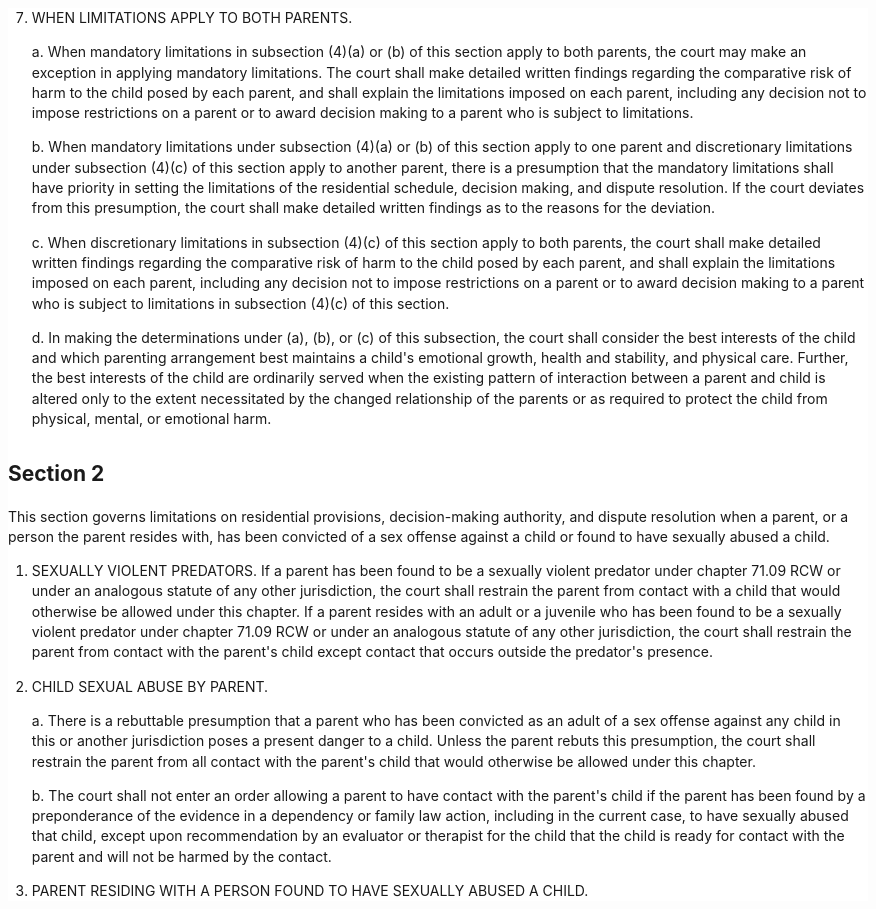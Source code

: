 7. WHEN LIMITATIONS APPLY TO BOTH PARENTS.

    a. When mandatory limitations in subsection (4)(a) or (b) of this section apply to both parents, the court may make an exception in applying mandatory limitations. The court shall make detailed written findings regarding the comparative risk of harm to the child posed by each parent, and shall explain the limitations imposed on each parent, including any decision not to impose restrictions on a parent or to award decision making to a parent who is subject to limitations.

    b. When mandatory limitations under subsection (4)(a) or (b) of this section apply to one parent and discretionary limitations under subsection (4)(c) of this section apply to another parent, there is a presumption that the mandatory limitations shall have priority in setting the limitations of the residential schedule, decision making, and dispute resolution. If the court deviates from this presumption, the court shall make detailed written findings as to the reasons for the deviation.

    c. When discretionary limitations in subsection (4)(c) of this section apply to both parents, the court shall make detailed written findings regarding the comparative risk of harm to the child posed by each parent, and shall explain the limitations imposed on each parent, including any decision not to impose restrictions on a parent or to award decision making to a parent who is subject to limitations in subsection (4)(c) of this section.

    d. In making the determinations under (a), (b), or (c) of this subsection, the court shall consider the best interests of the child and which parenting arrangement best maintains a child's emotional growth, health and stability, and physical care. Further, the best interests of the child are ordinarily served when the existing pattern of interaction between a parent and child is altered only to the extent necessitated by the changed relationship of the parents or as required to protect the child from physical, mental, or emotional harm.

## Section 2
This section governs limitations on residential provisions, decision-making authority, and dispute resolution when a parent, or a person the parent resides with, has been convicted of a sex offense against a child or found to have sexually abused a child.

1. SEXUALLY VIOLENT PREDATORS. If a parent has been found to be a sexually violent predator under chapter 71.09 RCW or under an analogous statute of any other jurisdiction, the court shall restrain the parent from contact with a child that would otherwise be allowed under this chapter. If a parent resides with an adult or a juvenile who has been found to be a sexually violent predator under chapter 71.09 RCW or under an analogous statute of any other jurisdiction, the court shall restrain the parent from contact with the parent's child except contact that occurs outside the predator's presence.

2. CHILD SEXUAL ABUSE BY PARENT.

    a. There is a rebuttable presumption that a parent who has been convicted as an adult of a sex offense against any child in this or another jurisdiction poses a present danger to a child. Unless the parent rebuts this presumption, the court shall restrain the parent from all contact with the parent's child that would otherwise be allowed under this chapter.

    b. The court shall not enter an order allowing a parent to have contact with the parent's child if the parent has been found by a preponderance of the evidence in a dependency or family law action, including in the current case, to have sexually abused that child, except upon recommendation by an evaluator or therapist for the child that the child is ready for contact with the parent and will not be harmed by the contact.

3. PARENT RESIDING WITH A PERSON FOUND TO HAVE SEXUALLY ABUSED A CHILD.
